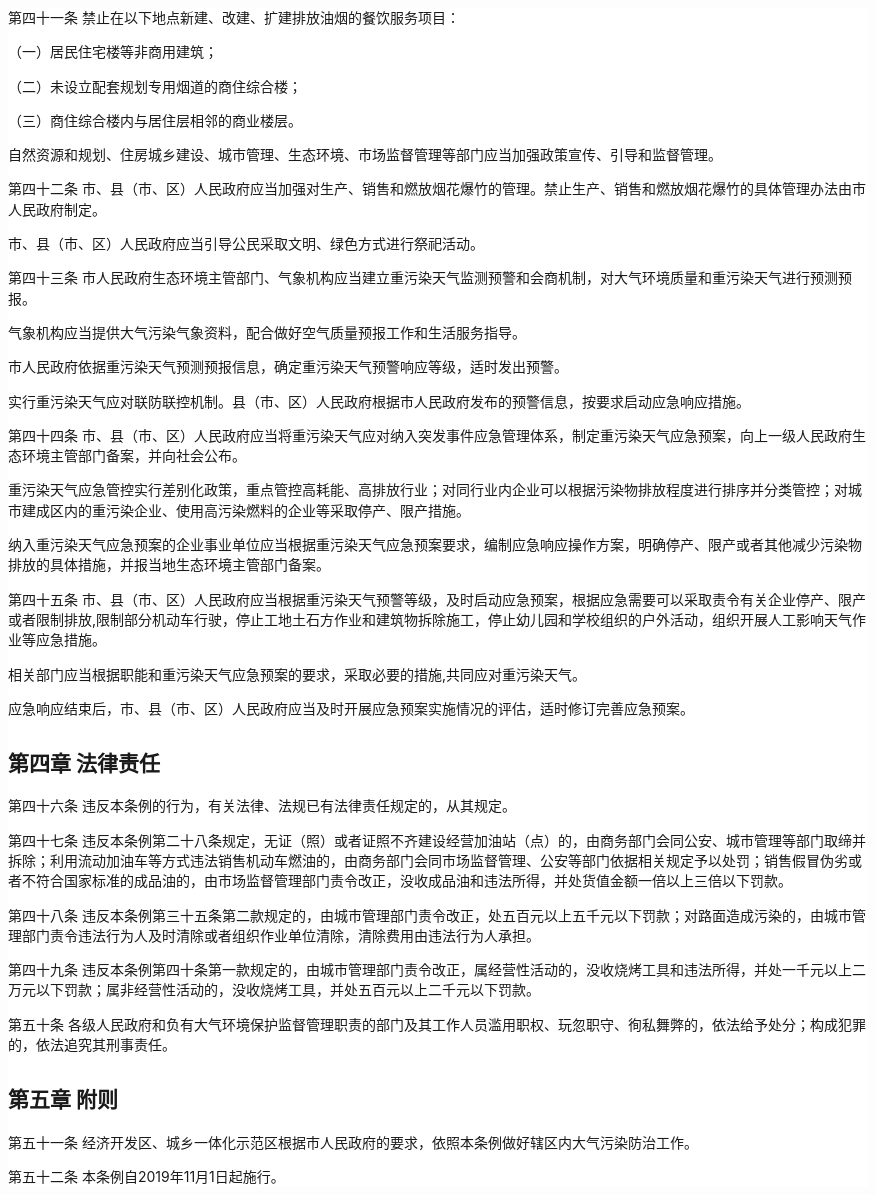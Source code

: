 第四十一条 禁止在以下地点新建、改建、扩建排放油烟的餐饮服务项目：

（一）居民住宅楼等非商用建筑；

（二）未设立配套规划专用烟道的商住综合楼；

（三）商住综合楼内与居住层相邻的商业楼层。

自然资源和规划、住房城乡建设、城市管理、生态环境、市场监督管理等部门应当加强政策宣传、引导和监督管理。

第四十二条 市、县（市、区）人民政府应当加强对生产、销售和燃放烟花爆竹的管理。禁止生产、销售和燃放烟花爆竹的具体管理办法由市人民政府制定。

市、县（市、区）人民政府应当引导公民采取文明、绿色方式进行祭祀活动。

第四十三条 市人民政府生态环境主管部门、气象机构应当建立重污染天气监测预警和会商机制，对大气环境质量和重污染天气进行预测预报。

气象机构应当提供大气污染气象资料，配合做好空气质量预报工作和生活服务指导。

市人民政府依据重污染天气预测预报信息，确定重污染天气预警响应等级，适时发出预警。

实行重污染天气应对联防联控机制。县（市、区）人民政府根据市人民政府发布的预警信息，按要求启动应急响应措施。

第四十四条 市、县（市、区）人民政府应当将重污染天气应对纳入突发事件应急管理体系，制定重污染天气应急预案，向上一级人民政府生态环境主管部门备案，并向社会公布。

重污染天气应急管控实行差别化政策，重点管控高耗能、高排放行业；对同行业内企业可以根据污染物排放程度进行排序并分类管控；对城市建成区内的重污染企业、使用高污染燃料的企业等采取停产、限产措施。

纳入重污染天气应急预案的企业事业单位应当根据重污染天气应急预案要求，编制应急响应操作方案，明确停产、限产或者其他减少污染物排放的具体措施，并报当地生态环境主管部门备案。

第四十五条 市、县（市、区）人民政府应当根据重污染天气预警等级，及时启动应急预案，根据应急需要可以采取责令有关企业停产、限产或者限制排放,限制部分机动车行驶，停止工地土石方作业和建筑物拆除施工，停止幼儿园和学校组织的户外活动，组织开展人工影响天气作业等应急措施。

相关部门应当根据职能和重污染天气应急预案的要求，采取必要的措施,共同应对重污染天气。

应急响应结束后，市、县（市、区）人民政府应当及时开展应急预案实施情况的评估，适时修订完善应急预案。

## 第四章  法律责任

第四十六条 违反本条例的行为，有关法律、法规已有法律责任规定的，从其规定。

第四十七条 违反本条例第二十八条规定，无证（照）或者证照不齐建设经营加油站（点）的，由商务部门会同公安、城市管理等部门取缔并拆除；利用流动加油车等方式违法销售机动车燃油的，由商务部门会同市场监督管理、公安等部门依据相关规定予以处罚；销售假冒伪劣或者不符合国家标准的成品油的，由市场监督管理部门责令改正，没收成品油和违法所得，并处货值金额一倍以上三倍以下罚款。

第四十八条 违反本条例第三十五条第二款规定的，由城市管理部门责令改正，处五百元以上五千元以下罚款；对路面造成污染的，由城市管理部门责令违法行为人及时清除或者组织作业单位清除，清除费用由违法行为人承担。

第四十九条 违反本条例第四十条第一款规定的，由城市管理部门责令改正，属经营性活动的，没收烧烤工具和违法所得，并处一千元以上二万元以下罚款；属非经营性活动的，没收烧烤工具，并处五百元以上二千元以下罚款。

第五十条 各级人民政府和负有大气环境保护监督管理职责的部门及其工作人员滥用职权、玩忽职守、徇私舞弊的，依法给予处分；构成犯罪的，依法追究其刑事责任。

## 第五章  附则

第五十一条 经济开发区、城乡一体化示范区根据市人民政府的要求，依照本条例做好辖区内大气污染防治工作。

第五十二条 本条例自2019年11月1日起施行。

